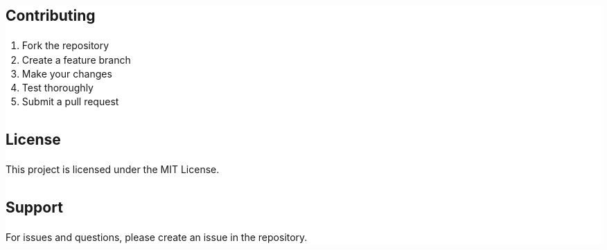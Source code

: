 ## Contributing

1. Fork the repository
2. Create a feature branch
3. Make your changes
4. Test thoroughly
5. Submit a pull request

## License

This project is licensed under the MIT License.

## Support

For issues and questions, please create an issue in the repository.
